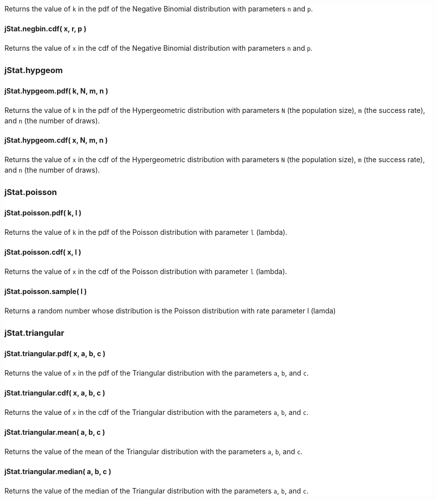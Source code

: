 Returns the value of `k` in the pdf of the Negative Binomial distribution with parameters `n` and `p`.

#### jStat.negbin.cdf( x, r, p )

Returns the value of `x` in the cdf of the Negative Binomial distribution with parameters `n` and `p`.

### jStat.hypgeom

#### jStat.hypgeom.pdf( k, N, m, n )

Returns the value of `k` in the pdf of the Hypergeometric distribution with parameters `N` (the population size), `m` (the success rate), and `n` (the number of draws).

#### jStat.hypgeom.cdf( x, N, m, n )

Returns the value of `x` in the cdf of the Hypergeometric distribution with parameters `N` (the population size), `m` (the success rate), and `n` (the number of draws).

### jStat.poisson

#### jStat.poisson.pdf( k, l )

Returns the value of `k` in the pdf of the Poisson distribution with parameter `l` (lambda).

#### jStat.poisson.cdf( x, l )

Returns the value of `x` in the cdf of the Poisson distribution with parameter `l` (lambda).

#### jStat.poisson.sample( l )

Returns a random number whose distribution is the Poisson distribution with rate parameter l (lamda)

### jStat.triangular

#### jStat.triangular.pdf( x, a, b, c )

Returns the value of `x` in the pdf of the Triangular distribution with the parameters `a`, `b`, and `c`.

#### jStat.triangular.cdf( x, a, b, c )

Returns the value of `x` in the cdf of the Triangular distribution with the parameters `a`, `b`, and `c`.

#### jStat.triangular.mean( a, b, c )

Returns the value of the mean of the Triangular distribution with the parameters `a`, `b`, and `c`.

#### jStat.triangular.median( a, b, c )

Returns the value of the median of the Triangular distribution with the parameters `a`, `b`, and `c`.
